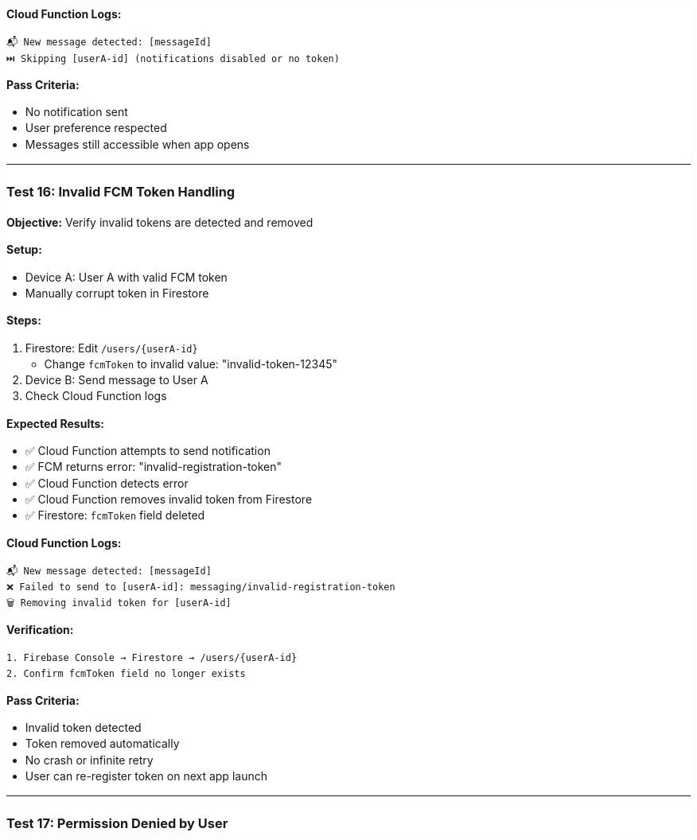 **Cloud Function Logs:**
```
📬 New message detected: [messageId]
⏭️ Skipping [userA-id] (notifications disabled or no token)
```

**Pass Criteria:**
- No notification sent
- User preference respected
- Messages still accessible when app opens

---

### Test 16: Invalid FCM Token Handling

**Objective:** Verify invalid tokens are detected and removed

**Setup:**
- Device A: User A with valid FCM token
- Manually corrupt token in Firestore

**Steps:**
1. Firestore: Edit `/users/{userA-id}`
   - Change `fcmToken` to invalid value: "invalid-token-12345"
2. Device B: Send message to User A
3. Check Cloud Function logs

**Expected Results:**
- ✅ Cloud Function attempts to send notification
- ✅ FCM returns error: "invalid-registration-token"
- ✅ Cloud Function detects error
- ✅ Cloud Function removes invalid token from Firestore
- ✅ Firestore: `fcmToken` field deleted

**Cloud Function Logs:**
```
📬 New message detected: [messageId]
❌ Failed to send to [userA-id]: messaging/invalid-registration-token
🗑️ Removing invalid token for [userA-id]
```

**Verification:**
```
1. Firebase Console → Firestore → /users/{userA-id}
2. Confirm fcmToken field no longer exists
```

**Pass Criteria:**
- Invalid token detected
- Token removed automatically
- No crash or infinite retry
- User can re-register token on next app launch

---

### Test 17: Permission Denied by User
